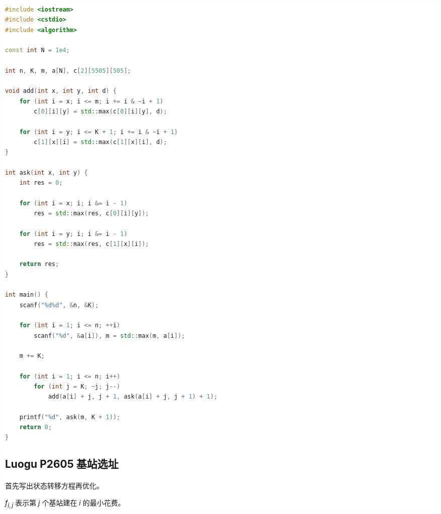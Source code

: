 ```cpp
#include <iostream>
#include <cstdio>
#include <algorithm>

const int N = 1e4;

int n, K, m, a[N], c[2][5505][505];

void add(int x, int y, int d) {
    for (int i = x; i <= m; i += i & ~i + 1)
        c[0][i][y] = std::max(c[0][i][y], d);

    for (int i = y; i <= K + 1; i += i & ~i + 1)
        c[1][x][i] = std::max(c[1][x][i], d);
}

int ask(int x, int y) {
    int res = 0;

    for (int i = x; i; i &= i - 1)
        res = std::max(res, c[0][i][y]);

    for (int i = y; i; i &= i - 1)
        res = std::max(res, c[1][x][i]);

    return res;
}

int main() {
    scanf("%d%d", &n, &K);

    for (int i = 1; i <= n; ++i)
        scanf("%d", &a[i]), m = std::max(m, a[i]);

    m += K;

    for (int i = 1; i <= n; i++)
        for (int j = K; ~j; j--)
            add(a[i] + j, j + 1, ask(a[i] + j, j + 1) + 1);

    printf("%d", ask(m, K + 1));
    return 0;
}
```

##  Luogu   P2605   基站选址

首先写出状态转移方程再优化。

$f_{i, j}$ 表示第 $j$ 个基站建在 $i$ 的最小花费。
